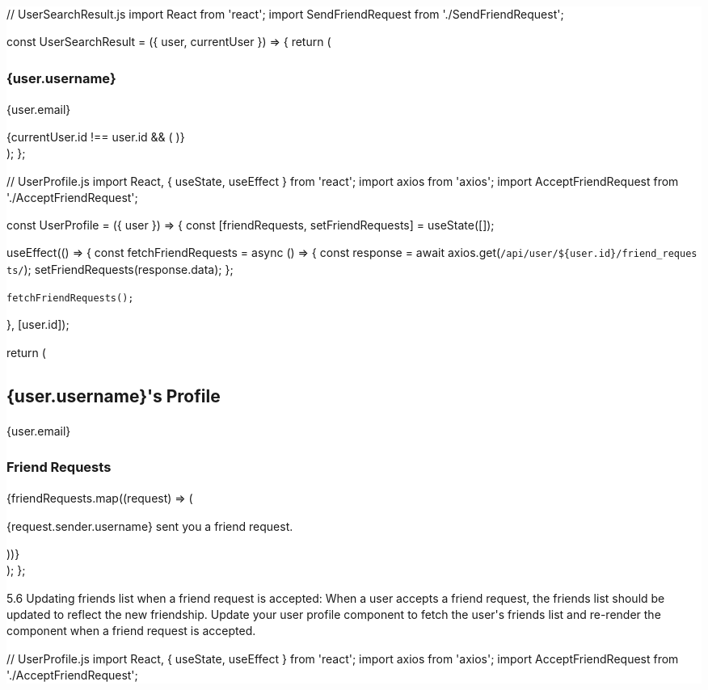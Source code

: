 // UserSearchResult.js
import React from 'react';
import SendFriendRequest from './SendFriendRequest';

const UserSearchResult = ({ user, currentUser }) => {
  return (
    <div>
      <h3>{user.username}</h3>
      <p>{user.email}</p>
      {currentUser.id !== user.id && (
        <SendFriendRequest sender={currentUser.id} receiver={user.id} />
      )}
    </div>
  );
};

// UserProfile.js
import React, { useState, useEffect } from 'react';
import axios from 'axios';
import AcceptFriendRequest from './AcceptFriendRequest';

const UserProfile = ({ user }) => {
  const [friendRequests, setFriendRequests] = useState([]);

  useEffect(() => {
    const fetchFriendRequests = async () => {
      const response = await axios.get(`/api/user/${user.id}/friend_requests/`);
      setFriendRequests(response.data);
    };

    fetchFriendRequests();
  }, [user.id]);

  return (
    <div>
      <h2>{user.username}'s Profile</h2>
      <p>{user.email}</p>
      <h3>Friend Requests</h3>
      {friendRequests.map((request) => (
        <div key={request.id}>
          <p>{request.sender.username} sent you a friend request.</p>
          <AcceptFriendRequest requestId={request.id} />
        </div>
      ))}
    </div>
  );
};


5.6 Updating friends list when a friend request is accepted:
When a user accepts a friend request, the friends list should be updated to reflect the new friendship. Update your user profile component to fetch the user's friends list and re-render the component when a friend request is accepted.

// UserProfile.js
import React, { useState, useEffect } from 'react';
import axios from 'axios';
import AcceptFriendRequest from './AcceptFriendRequest';
